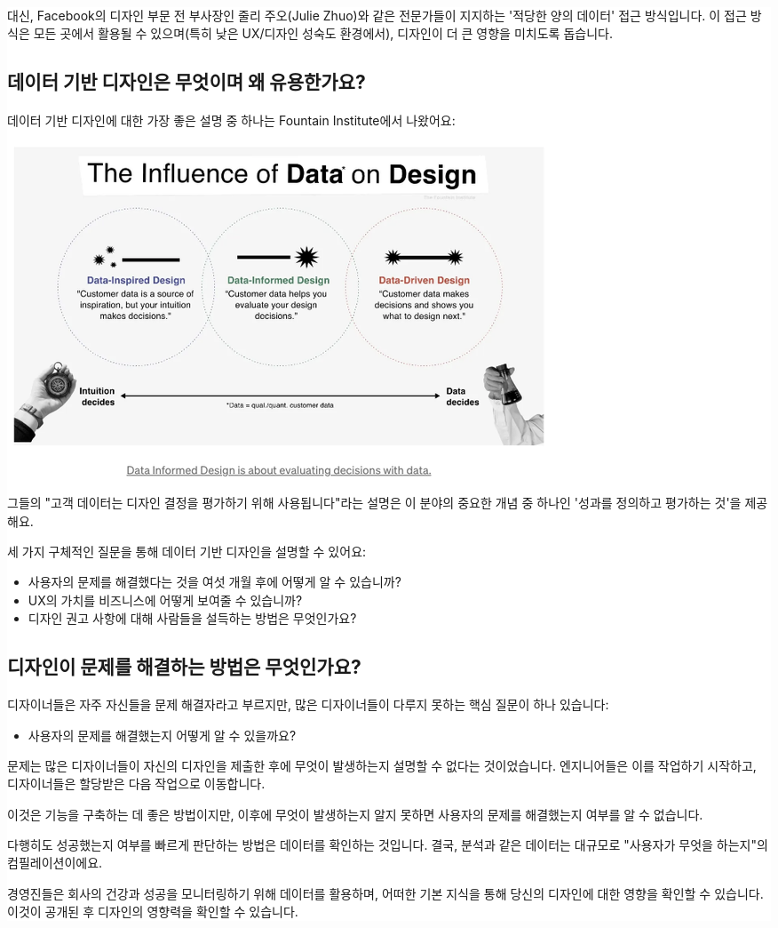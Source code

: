 대신, Facebook의 디자인 부문 전 부사장인 줄리 주오(Julie Zhuo)와 같은 전문가들이 지지하는 '적당한 양의 데이터' 접근 방식입니다. 이 접근 방식은 모든 곳에서 활용될 수 있으며(특히 낮은 UX/디자인 성숙도 환경에서), 디자인이 더 큰 영향을 미치도록 돕습니다.

## 데이터 기반 디자인은 무엇이며 왜 유용한가요?

<div class="content-ad"></div>

데이터 기반 디자인에 대한 가장 좋은 설명 중 하나는 Fountain Institute에서 나왔어요:

![이미지](/assets/img/2024-06-19-HowData-InformedDesigncanhelpyounavigatetheseturbulenttimes_2.png)

그들의 "고객 데이터는 디자인 결정을 평가하기 위해 사용됩니다"라는 설명은 이 분야의 중요한 개념 중 하나인 '성과를 정의하고 평가하는 것'을 제공해요.

세 가지 구체적인 질문을 통해 데이터 기반 디자인을 설명할 수 있어요:

<div class="content-ad"></div>

- 사용자의 문제를 해결했다는 것을 여섯 개월 후에 어떻게 알 수 있습니까?
- UX의 가치를 비즈니스에 어떻게 보여줄 수 있습니까?
- 디자인 권고 사항에 대해 사람들을 설득하는 방법은 무엇인가요?

## 디자인이 문제를 해결하는 방법은 무엇인가요?

디자이너들은 자주 자신들을 문제 해결자라고 부르지만, 많은 디자이너들이 다루지 못하는 핵심 질문이 하나 있습니다:

- 사용자의 문제를 해결했는지 어떻게 알 수 있을까요?

<div class="content-ad"></div>

문제는 많은 디자이너들이 자신의 디자인을 제출한 후에 무엇이 발생하는지 설명할 수 없다는 것이었습니다. 엔지니어들은 이를 작업하기 시작하고, 디자이너들은 할당받은 다음 작업으로 이동합니다.

이것은 기능을 구축하는 데 좋은 방법이지만, 이후에 무엇이 발생하는지 알지 못하면 사용자의 문제를 해결했는지 여부를 알 수 없습니다.

다행히도 성공했는지 여부를 빠르게 판단하는 방법은 데이터를 확인하는 것입니다. 결국, 분석과 같은 데이터는 대규모로 "사용자가 무엇을 하는지"의 컴필레이션이에요.

경영진들은 회사의 건강과 성공을 모니터링하기 위해 데이터를 활용하며, 어떠한 기본 지식을 통해 당신의 디자인에 대한 영향을 확인할 수 있습니다. 이것이 공개된 후 디자인의 영향력을 확인할 수 있습니다.
